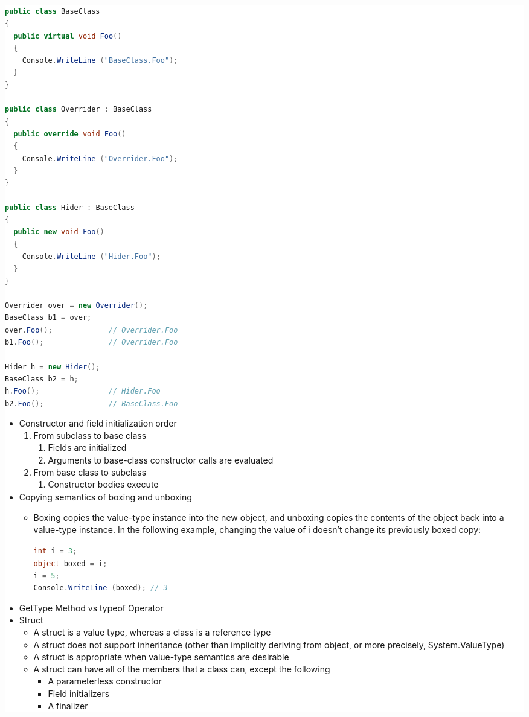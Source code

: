   ```csharp
  public class BaseClass 
  {
    public virtual void Foo()
    { 
      Console.WriteLine ("BaseClass.Foo");
    }
  }
  
  public class Overrider : BaseClass
  {
    public override void Foo()
    {
      Console.WriteLine ("Overrider.Foo");
    }
  }
  
  public class Hider : BaseClass
  {
    public new void Foo()
    { 
      Console.WriteLine ("Hider.Foo");
    }
  }

  Overrider over = new Overrider();
  BaseClass b1 = over;
  over.Foo();             // Overrider.Foo
  b1.Foo();               // Overrider.Foo
  
  Hider h = new Hider();
  BaseClass b2 = h;
  h.Foo();                // Hider.Foo
  b2.Foo();               // BaseClass.Foo
  ```

* Constructor and field initialization order
    1. From subclass to base class
        1. Fields are initialized
        2. Arguments to base-class constructor calls are evaluated
    2. From base class to subclass
        1. Constructor bodies execute
* Copying semantics of boxing and unboxing
  * Boxing copies the value-type instance into the new object, and unboxing copies the contents of the object
      back into a value-type instance. In the following example, changing the value of i doesn’t change
      its previously boxed copy:

    ```csharp
    int i = 3;
    object boxed = i;
    i = 5;
    Console.WriteLine (boxed); // 3
    ```
* GetType Method vs typeof Operator
* Struct
  * A struct is a value type, whereas a class is a reference type
  * A struct does not support inheritance (other than implicitly deriving from object, or more precisely,
      System.ValueType)
  * A struct is appropriate when value-type semantics are desirable
  * A struct can have all of the members that a class can, except the following
    * A parameterless constructor
    * Field initializers
    * A finalizer